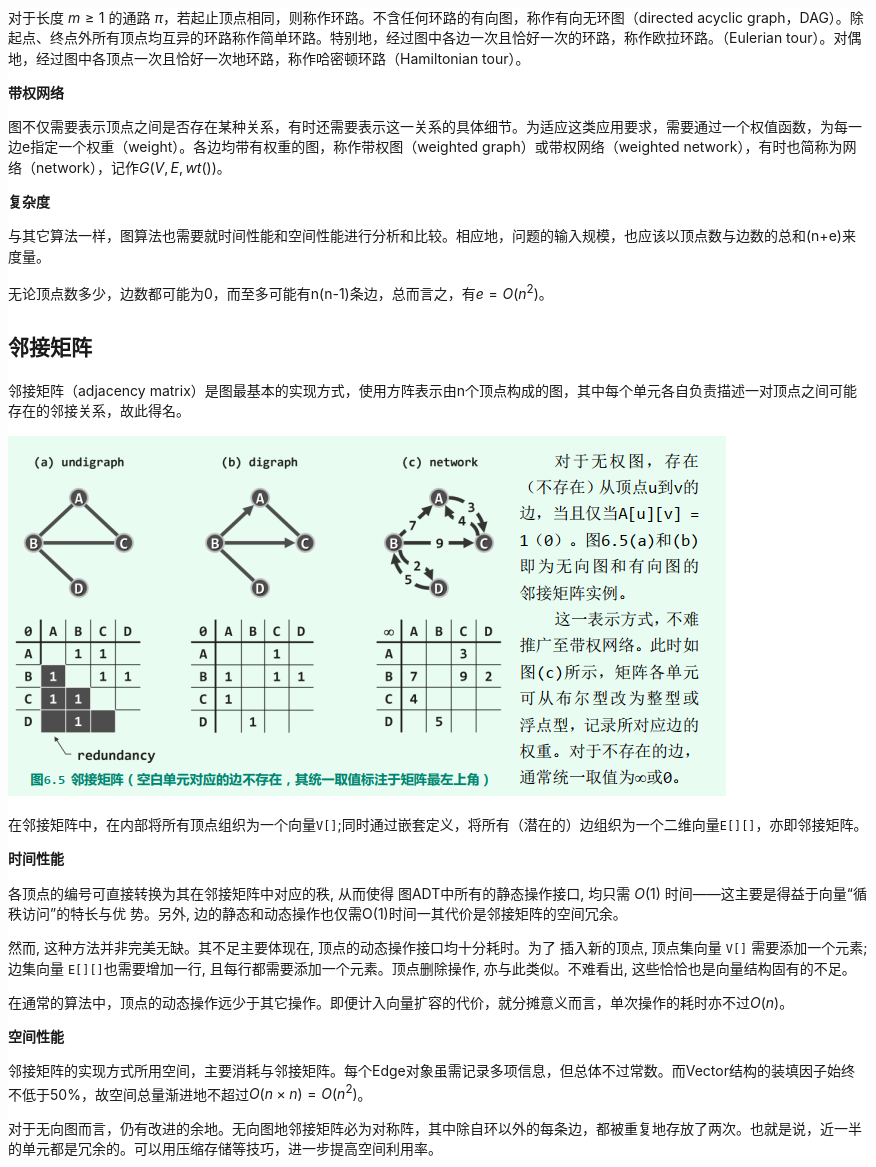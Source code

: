 对于长度 $m \geq 1$ 的通路 $\pi$，若起止顶点相同，则称作环路。不含任何环路的有向图，称作有向无环图（directed acyclic graph，DAG）。除起点、终点外所有顶点均互异的环路称作简单环路。特别地，经过图中各边一次且恰好一次的环路，称作欧拉环路。（Eulerian tour）。对偶地，经过图中各顶点一次且恰好一次地环路，称作哈密顿环路（Hamiltonian tour）。

**带权网络**

图不仅需要表示顶点之间是否存在某种关系，有时还需要表示这一关系的具体细节。为适应这类应用要求，需要通过一个权值函数，为每一边e指定一个权重（weight）。各边均带有权重的图，称作带权图（weighted graph）或带权网络（weighted network），有时也简称为网络（network），记作$G(V, E, w t())$。

**复杂度**

与其它算法一样，图算法也需要就时间性能和空间性能进行分析和比较。相应地，问题的输入规模，也应该以顶点数与边数的总和(n+e)来度量。

无论顶点数多少，边数都可能为0，而至多可能有n(n-1)条边，总而言之，有$e=O\left(n^{2}\right)$。

## 邻接矩阵

邻接矩阵（adjacency matrix）是图最基本的实现方式，使用方阵表示由n个顶点构成的图，其中每个单元各自负责描述一对顶点之间可能存在的邻接关系，故此得名。

![image-20211210004834574](9.%E5%9B%BE.assets/image-20211210004834574.png)

在邻接矩阵中，在内部将所有顶点组织为一个向量`V[]`;同时通过嵌套定义，将所有（潜在的）边组织为一个二维向量`E[][]`，亦即邻接矩阵。

**时间性能**

各顶点的编号可直接转换为其在邻接矩阵中对应的秩, 从而使得 图ADT中所有的静态操作接口, 均只需 $O(1)$ 时间——这主要是得益于向量“循秩访问”的特长与优 势。另外, 边的静态和动态操作也仅需O(1)时间一其代价是邻接矩阵的空间冗余。

然而, 这种方法并非完美无缺。其不足主要体现在, 顶点的动态操作接口均十分耗时。为了 插入新的顶点, 顶点集向量 `V[]` 需要添加一个元素; 边集向量 `E[][]`也需要增加一行, 且每行都需要添加一个元素。顶点删除操作, 亦与此类似。不难看出, 这些恰恰也是向量结构固有的不足。

在通常的算法中，顶点的动态操作远少于其它操作。即便计入向量扩容的代价，就分摊意义而言，单次操作的耗时亦不过$O(n)$。

**空间性能**

邻接矩阵的实现方式所用空间，主要消耗与邻接矩阵。每个Edge对象虽需记录多项信息，但总体不过常数。而Vector结构的装填因子始终不低于50%，故空间总量渐进地不超过$O(n \times n)=O\left(n^{2}\right)$。

对于无向图而言，仍有改进的余地。无向图地邻接矩阵必为对称阵，其中除自环以外的每条边，都被重复地存放了两次。也就是说，近一半的单元都是冗余的。可以用压缩存储等技巧，进一步提高空间利用率。
